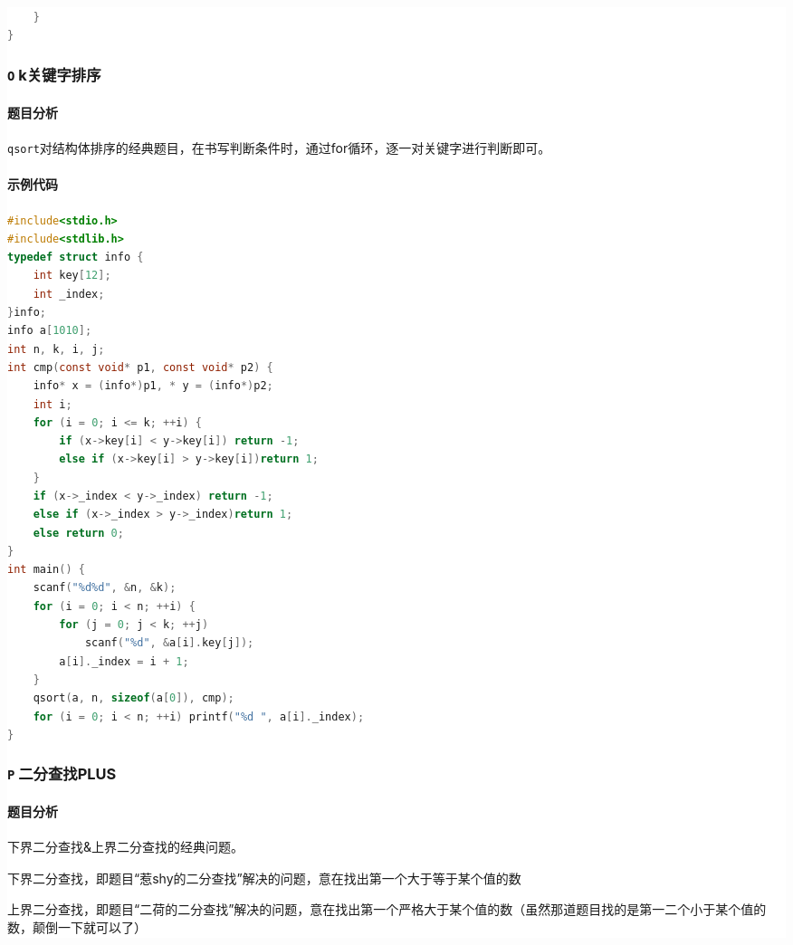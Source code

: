 ```c
    }
}
```

### `O`  k关键字排序

####  题目分析

`qsort`对结构体排序的经典题目，在书写判断条件时，通过for循环，逐一对关键字进行判断即可。

#### 示例代码

```c
#include<stdio.h>
#include<stdlib.h>
typedef struct info {
    int key[12];
    int _index;
}info;
info a[1010];
int n, k, i, j;
int cmp(const void* p1, const void* p2) {
    info* x = (info*)p1, * y = (info*)p2;
    int i;
    for (i = 0; i <= k; ++i) {
        if (x->key[i] < y->key[i]) return -1;
        else if (x->key[i] > y->key[i])return 1;
    }
    if (x->_index < y->_index) return -1;
    else if (x->_index > y->_index)return 1;
    else return 0;
}
int main() {
    scanf("%d%d", &n, &k);
    for (i = 0; i < n; ++i) {
        for (j = 0; j < k; ++j)
            scanf("%d", &a[i].key[j]);
        a[i]._index = i + 1;
    }
    qsort(a, n, sizeof(a[0]), cmp);
    for (i = 0; i < n; ++i) printf("%d ", a[i]._index);
}
```

### `P`  二分查找PLUS

####  题目分析

下界二分查找&上界二分查找的经典问题。

下界二分查找，即题目“惹shy的二分查找”解决的问题，意在找出第一个大于等于某个值的数

上界二分查找，即题目“二荷的二分查找”解决的问题，意在找出第一个严格大于某个值的数（虽然那道题目找的是第一二个小于某个值的数，颠倒一下就可以了）
